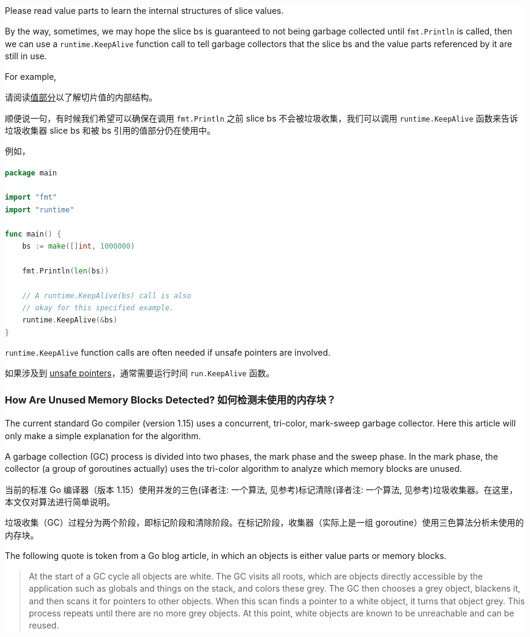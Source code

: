 ```go
```

Please read value parts to learn the internal structures of slice values.

By the way, sometimes, we may hope the slice bs is guaranteed to not being garbage collected until `fmt.Println` is called, then we can use a `runtime.KeepAlive` function call to tell garbage collectors that the slice bs and the value parts referenced by it are still in use.

For example,


请阅读[值部分](https://go101.org/article/value-part.html)以了解切片值的内部结构。

顺便说一句，有时候我们希望可以确保在调用 `fmt.Println` 之前 slice bs 不会被垃圾收集，我们可以调用 `runtime.KeepAlive` 函数来告诉垃圾收集器 slice bs 和被 bs 引用的值部分仍在使用中。

例如，

```go
package main

import "fmt"
import "runtime"

func main() {
	bs := make([]int, 1000000)

	fmt.Println(len(bs))

	// A runtime.KeepAlive(bs) call is also
	// okay for this specified example.
	runtime.KeepAlive(&bs)
}
```

`runtime.KeepAlive` function calls are often needed if unsafe pointers are involved.


如果涉及到 [unsafe pointers](https://go101.org/article/unsafe.html)，通常需要运行时间 `run.KeepAlive` 函数。

### How Are Unused Memory Blocks Detected? 如何检测未使用的内存块？
The current standard Go compiler (version 1.15) uses a concurrent, tri-color, mark-sweep garbage collector. Here this article will only make a simple explanation for the algorithm.

A garbage collection (GC) process is divided into two phases, the mark phase and the sweep phase. In the mark phase, the collector (a group of goroutines actually) uses the tri-color algorithm to analyze which memory blocks are unused.

当前的标准 Go 编译器（版本 1.15）使用并发的三色(译者注: 一个算法, 见参考)标记清除(译者注: 一个算法, 见参考)垃圾收集器。在这里，本文仅对算法进行简单说明。

垃圾收集（GC）过程分为两个阶段，即标记阶段和清除阶段。在标记阶段，收集器（实际上是一组 goroutine）使用三色算法分析未使用的内存块。

The following quote is token from a Go blog article, in which an objects is either value parts or memory blocks.
> At the start of a GC cycle all objects are white. The GC visits all roots, which are objects directly accessible by the application such as globals and things on the stack, and colors these grey. The GC then chooses a grey object, blackens it, and then scans it for pointers to other objects. When this scan finds a pointer to a white object, it turns that object grey. This process repeats until there are no more grey objects. At this point, white objects are known to be unreachable and can be reused.
